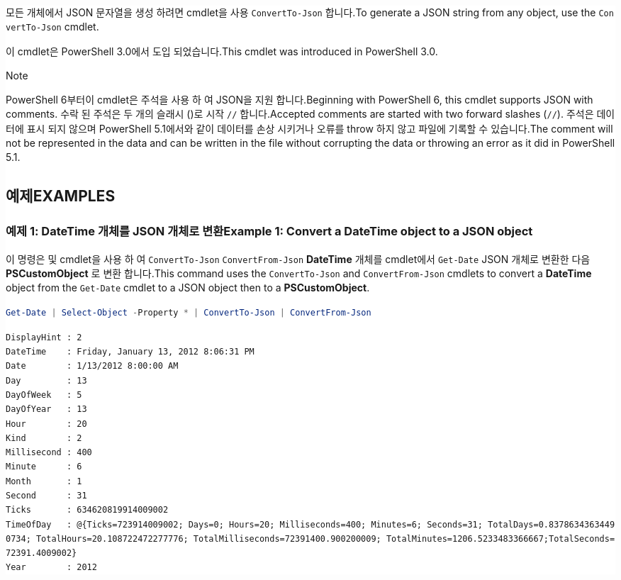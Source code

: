 <span data-ttu-id="213a1-112">모든 개체에서 JSON 문자열을 생성 하려면 cmdlet을 사용 `ConvertTo-Json` 합니다.</span><span class="sxs-lookup"><span data-stu-id="213a1-112">To generate a JSON string from any object, use the `ConvertTo-Json` cmdlet.</span></span>

<span data-ttu-id="213a1-113">이 cmdlet은 PowerShell 3.0에서 도입 되었습니다.</span><span class="sxs-lookup"><span data-stu-id="213a1-113">This cmdlet was introduced in PowerShell 3.0.</span></span>

> [!NOTE]
> <span data-ttu-id="213a1-114">PowerShell 6부터이 cmdlet은 주석을 사용 하 여 JSON을 지원 합니다.</span><span class="sxs-lookup"><span data-stu-id="213a1-114">Beginning with PowerShell 6, this cmdlet supports JSON with comments.</span></span> <span data-ttu-id="213a1-115">수락 된 주석은 두 개의 슬래시 ()로 시작 `//` 합니다.</span><span class="sxs-lookup"><span data-stu-id="213a1-115">Accepted comments are started with two forward slashes (`//`).</span></span> <span data-ttu-id="213a1-116">주석은 데이터에 표시 되지 않으며 PowerShell 5.1에서와 같이 데이터를 손상 시키거나 오류를 throw 하지 않고 파일에 기록할 수 있습니다.</span><span class="sxs-lookup"><span data-stu-id="213a1-116">The comment will not be represented in the data and can be written in the file without corrupting the data or throwing an error as it did in PowerShell 5.1.</span></span>

## <span data-ttu-id="213a1-117">예제</span><span class="sxs-lookup"><span data-stu-id="213a1-117">EXAMPLES</span></span>

### <span data-ttu-id="213a1-118">예제 1: DateTime 개체를 JSON 개체로 변환</span><span class="sxs-lookup"><span data-stu-id="213a1-118">Example 1: Convert a DateTime object to a JSON object</span></span>

<span data-ttu-id="213a1-119">이 명령은 및 cmdlet을 사용 하 여 `ConvertTo-Json` `ConvertFrom-Json` **DateTime** 개체를 cmdlet에서 `Get-Date` JSON 개체로 변환한 다음 **PSCustomObject** 로 변환 합니다.</span><span class="sxs-lookup"><span data-stu-id="213a1-119">This command uses the `ConvertTo-Json` and `ConvertFrom-Json` cmdlets to convert a **DateTime** object from the `Get-Date` cmdlet to a JSON object then to a **PSCustomObject**.</span></span>

```powershell
Get-Date | Select-Object -Property * | ConvertTo-Json | ConvertFrom-Json
```

```Output
DisplayHint : 2
DateTime    : Friday, January 13, 2012 8:06:31 PM
Date        : 1/13/2012 8:00:00 AM
Day         : 13
DayOfWeek   : 5
DayOfYear   : 13
Hour        : 20
Kind        : 2
Millisecond : 400
Minute      : 6
Month       : 1
Second      : 31
Ticks       : 634620819914009002
TimeOfDay   : @{Ticks=723914009002; Days=0; Hours=20; Milliseconds=400; Minutes=6; Seconds=31; TotalDays=0.83786343634490734; TotalHours=20.108722472277776; TotalMilliseconds=72391400.900200009; TotalMinutes=1206.5233483366667;TotalSeconds=72391.4009002}
Year        : 2012
```
